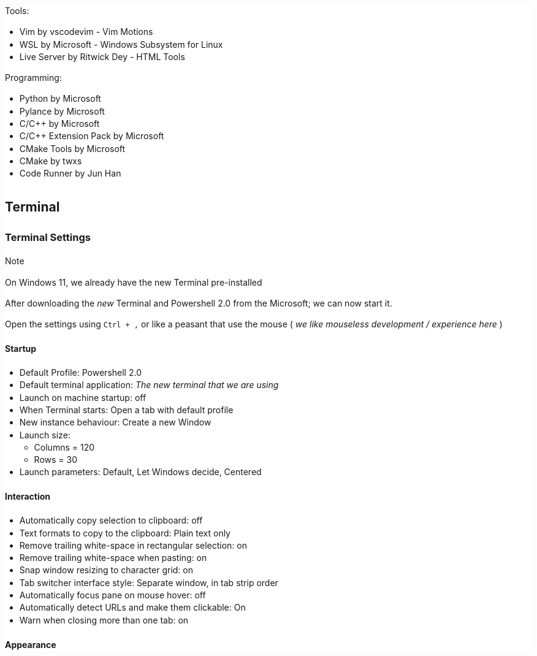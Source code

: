 Tools:

- Vim by vscodevim - Vim Motions
- WSL by Microsoft - Windows Subsystem for Linux
- Live Server by Ritwick Dey - HTML Tools

Programming:

- Python by Microsoft
- Pylance by Microsoft
- C/C++ by Microsoft
- C/C++ Extension Pack by Microsoft
- CMake Tools by Microsoft
- CMake by twxs
- Code Runner by Jun Han

## Terminal

### Terminal Settings

>[!note]
>On Windows 11, we already have the new Terminal pre-installed

After downloading the *new* Terminal and Powershell 2.0 from the Microsoft; we can now start it.

Open the settings using `Ctrl + ,` or like a peasant that use the mouse ( *we like mouseless development / experience here* )

#### Startup

- Default Profile: Powershell 2.0
- Default terminal application: *The new terminal that we are using*
- Launch on machine startup: off
- When Terminal starts: Open a tab with default profile
- New instance behaviour: Create a new Window
- Launch size:
	- Columns = 120
	- Rows = 30
- Launch parameters: Default, Let Windows decide, Centered

#### Interaction

- Automatically copy selection to clipboard: off
- Text formats to copy to the clipboard: Plain text only
- Remove trailing white-space in rectangular selection: on
- Remove trailing white-space when pasting: on
- Snap window resizing to character grid: on
- Tab switcher interface style: Separate window, in tab strip order
- Automatically focus pane on mouse hover: off
- Automatically detect URLs and make them clickable: On
- Warn when closing more than one tab: on

#### Appearance
